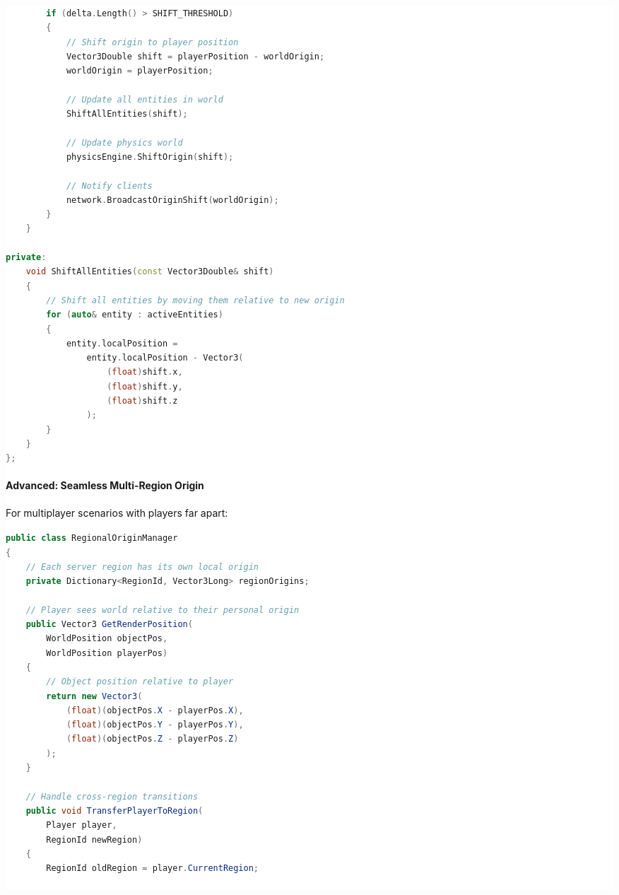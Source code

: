 ```cpp
        if (delta.Length() > SHIFT_THRESHOLD)
        {
            // Shift origin to player position
            Vector3Double shift = playerPosition - worldOrigin;
            worldOrigin = playerPosition;
            
            // Update all entities in world
            ShiftAllEntities(shift);
            
            // Update physics world
            physicsEngine.ShiftOrigin(shift);
            
            // Notify clients
            network.BroadcastOriginShift(worldOrigin);
        }
    }
    
private:
    void ShiftAllEntities(const Vector3Double& shift)
    {
        // Shift all entities by moving them relative to new origin
        for (auto& entity : activeEntities)
        {
            entity.localPosition = 
                entity.localPosition - Vector3(
                    (float)shift.x,
                    (float)shift.y,
                    (float)shift.z
                );
        }
    }
};
```

#### Advanced: Seamless Multi-Region Origin

For multiplayer scenarios with players far apart:

```csharp
public class RegionalOriginManager
{
    // Each server region has its own local origin
    private Dictionary<RegionId, Vector3Long> regionOrigins;
    
    // Player sees world relative to their personal origin
    public Vector3 GetRenderPosition(
        WorldPosition objectPos,
        WorldPosition playerPos)
    {
        // Object position relative to player
        return new Vector3(
            (float)(objectPos.X - playerPos.X),
            (float)(objectPos.Y - playerPos.Y),
            (float)(objectPos.Z - playerPos.Z)
        );
    }
    
    // Handle cross-region transitions
    public void TransferPlayerToRegion(
        Player player,
        RegionId newRegion)
    {
        RegionId oldRegion = player.CurrentRegion;
        
```